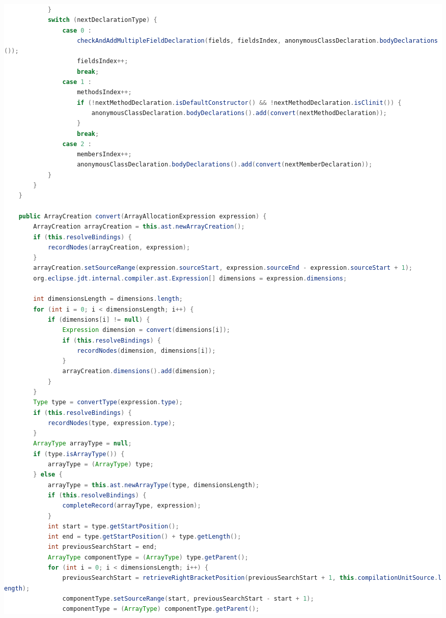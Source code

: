 ```java
			}
			switch (nextDeclarationType) {
				case 0 :
					checkAndAddMultipleFieldDeclaration(fields, fieldsIndex, anonymousClassDeclaration.bodyDeclarations());
					fieldsIndex++;
					break;
				case 1 :
					methodsIndex++;
					if (!nextMethodDeclaration.isDefaultConstructor() && !nextMethodDeclaration.isClinit()) {
						anonymousClassDeclaration.bodyDeclarations().add(convert(nextMethodDeclaration));
					}
					break;
				case 2 :
					membersIndex++;
					anonymousClassDeclaration.bodyDeclarations().add(convert(nextMemberDeclaration));
			}
		}
	}

	public ArrayCreation convert(ArrayAllocationExpression expression) {
		ArrayCreation arrayCreation = this.ast.newArrayCreation();
		if (this.resolveBindings) {
			recordNodes(arrayCreation, expression);
		}
		arrayCreation.setSourceRange(expression.sourceStart, expression.sourceEnd - expression.sourceStart + 1);
		org.eclipse.jdt.internal.compiler.ast.Expression[] dimensions = expression.dimensions;
		
		int dimensionsLength = dimensions.length;
		for (int i = 0; i < dimensionsLength; i++) {
			if (dimensions[i] != null) {
				Expression dimension = convert(dimensions[i]);
				if (this.resolveBindings) {
					recordNodes(dimension, dimensions[i]);
				}
				arrayCreation.dimensions().add(dimension);
			}
		}
		Type type = convertType(expression.type);
		if (this.resolveBindings) {
			recordNodes(type, expression.type);
		}		
		ArrayType arrayType = null;
		if (type.isArrayType()) {
			arrayType = (ArrayType) type;
		} else {
			arrayType = this.ast.newArrayType(type, dimensionsLength);
			if (this.resolveBindings) {
				completeRecord(arrayType, expression);
			}			
			int start = type.getStartPosition();
			int end = type.getStartPosition() + type.getLength();
			int previousSearchStart = end;
			ArrayType componentType = (ArrayType) type.getParent();
			for (int i = 0; i < dimensionsLength; i++) {
				previousSearchStart = retrieveRightBracketPosition(previousSearchStart + 1, this.compilationUnitSource.length);
				componentType.setSourceRange(start, previousSearchStart - start + 1);
				componentType = (ArrayType) componentType.getParent();
```